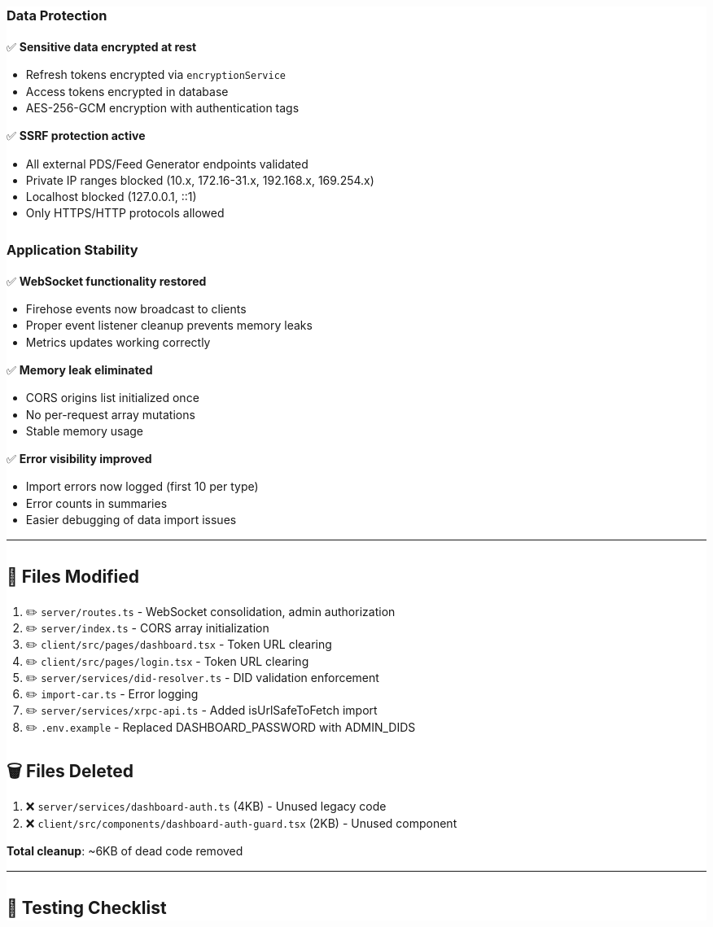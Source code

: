 ### Data Protection
✅ **Sensitive data encrypted at rest**
- Refresh tokens encrypted via `encryptionService`
- Access tokens encrypted in database
- AES-256-GCM encryption with authentication tags

✅ **SSRF protection active**
- All external PDS/Feed Generator endpoints validated
- Private IP ranges blocked (10.x, 172.16-31.x, 192.168.x, 169.254.x)
- Localhost blocked (127.0.0.1, ::1)
- Only HTTPS/HTTP protocols allowed

### Application Stability
✅ **WebSocket functionality restored**
- Firehose events now broadcast to clients
- Proper event listener cleanup prevents memory leaks
- Metrics updates working correctly

✅ **Memory leak eliminated**
- CORS origins list initialized once
- No per-request array mutations
- Stable memory usage

✅ **Error visibility improved**
- Import errors now logged (first 10 per type)
- Error counts in summaries
- Easier debugging of data import issues

---

## 📁 Files Modified

1. ✏️ `server/routes.ts` - WebSocket consolidation, admin authorization
2. ✏️ `server/index.ts` - CORS array initialization
3. ✏️ `client/src/pages/dashboard.tsx` - Token URL clearing
4. ✏️ `client/src/pages/login.tsx` - Token URL clearing
5. ✏️ `server/services/did-resolver.ts` - DID validation enforcement
6. ✏️ `import-car.ts` - Error logging
7. ✏️ `server/services/xrpc-api.ts` - Added isUrlSafeToFetch import
8. ✏️ `.env.example` - Replaced DASHBOARD_PASSWORD with ADMIN_DIDS

## 🗑️ Files Deleted

1. ❌ `server/services/dashboard-auth.ts` (4KB) - Unused legacy code
2. ❌ `client/src/components/dashboard-auth-guard.tsx` (2KB) - Unused component

**Total cleanup**: ~6KB of dead code removed

---

## 🧪 Testing Checklist
